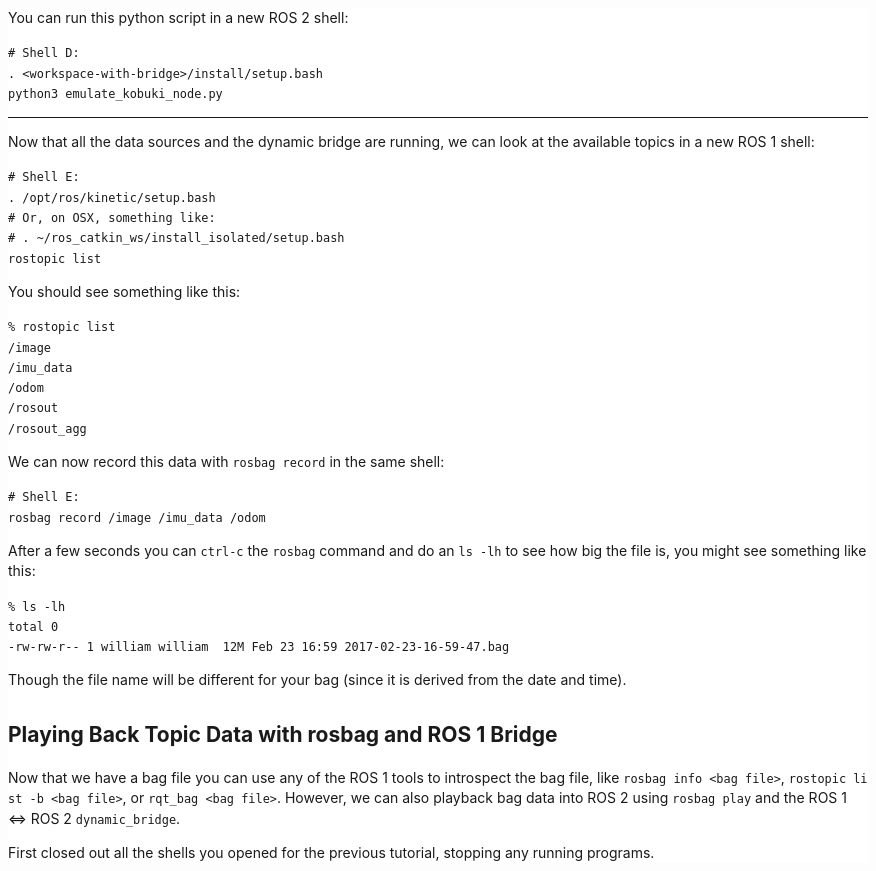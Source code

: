 You can run this python script in a new ROS 2 shell:

```
# Shell D:
. <workspace-with-bridge>/install/setup.bash
python3 emulate_kobuki_node.py
```

---

Now that all the data sources and the dynamic bridge are running, we can look at the available topics in a new ROS 1 shell:

```
# Shell E:
. /opt/ros/kinetic/setup.bash
# Or, on OSX, something like:
# . ~/ros_catkin_ws/install_isolated/setup.bash
rostopic list
```

You should see something like this:

```
% rostopic list
/image
/imu_data
/odom
/rosout
/rosout_agg
```

We can now record this data with `rosbag record` in the same shell:

```
# Shell E:
rosbag record /image /imu_data /odom
```

After a few seconds you can `ctrl-c` the `rosbag` command and do an `ls -lh` to see how big the file is, you might see something like this:

```
% ls -lh
total 0
-rw-rw-r-- 1 william william  12M Feb 23 16:59 2017-02-23-16-59-47.bag
```

Though the file name will be different for your bag (since it is derived from the date and time).

## Playing Back Topic Data with rosbag and ROS 1 Bridge

Now that we have a bag file you can use any of the ROS 1 tools to introspect the bag file, like `rosbag info <bag file>`, `rostopic list -b <bag file>`, or `rqt_bag <bag file>`.
However, we can also playback bag data into ROS 2 using `rosbag play` and the ROS 1 <=> ROS 2 `dynamic_bridge`.

First closed out all the shells you opened for the previous tutorial, stopping any running programs.
